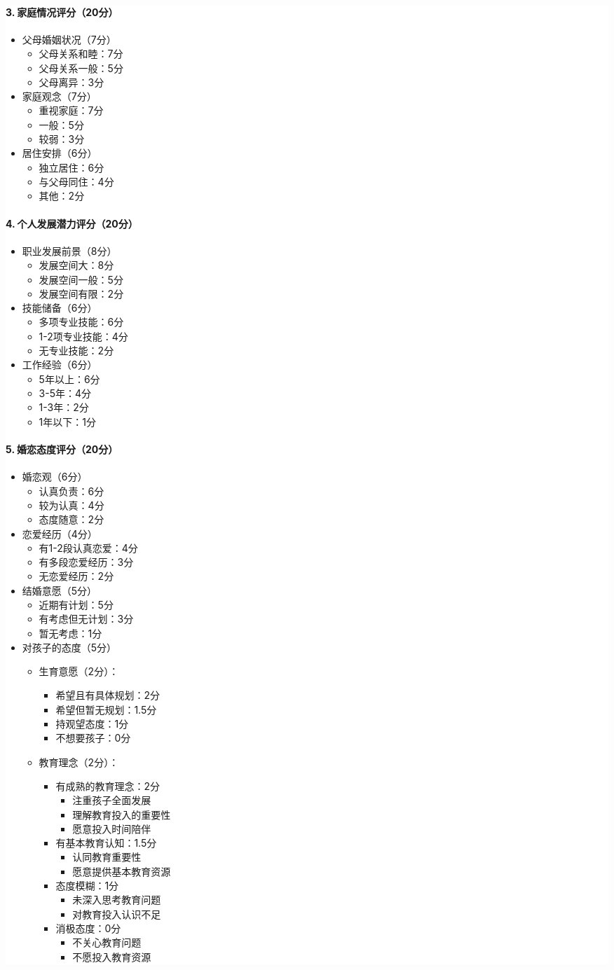 #### 3. 家庭情况评分（20分）
- 父母婚姻状况（7分）
  - 父母关系和睦：7分
  - 父母关系一般：5分
  - 父母离异：3分
- 家庭观念（7分）
  - 重视家庭：7分
  - 一般：5分
  - 较弱：3分
- 居住安排（6分）
  - 独立居住：6分
  - 与父母同住：4分
  - 其他：2分

#### 4. 个人发展潜力评分（20分）
- 职业发展前景（8分）
  - 发展空间大：8分
  - 发展空间一般：5分
  - 发展空间有限：2分
- 技能储备（6分）
  - 多项专业技能：6分
  - 1-2项专业技能：4分
  - 无专业技能：2分
- 工作经验（6分）
  - 5年以上：6分
  - 3-5年：4分
  - 1-3年：2分
  - 1年以下：1分

#### 5. 婚恋态度评分（20分）
- 婚恋观（6分）
  - 认真负责：6分
  - 较为认真：4分
  - 态度随意：2分
- 恋爱经历（4分）
  - 有1-2段认真恋爱：4分
  - 有多段恋爱经历：3分
  - 无恋爱经历：2分
- 结婚意愿（5分）
  - 近期有计划：5分
  - 有考虑但无计划：3分
  - 暂无考虑：1分
- 对孩子的态度（5分）
  - 生育意愿（2分）：
    * 希望且有具体规划：2分
    * 希望但暂无规划：1.5分
    * 持观望态度：1分
    * 不想要孩子：0分
  
  - 教育理念（2分）：
    * 有成熟的教育理念：2分
      - 注重孩子全面发展
      - 理解教育投入的重要性
      - 愿意投入时间陪伴
    * 有基本教育认知：1.5分
      - 认同教育重要性
      - 愿意提供基本教育资源
    * 态度模糊：1分
      - 未深入思考教育问题
      - 对教育投入认识不足
    * 消极态度：0分
      - 不关心教育问题
      - 不愿投入教育资源
  